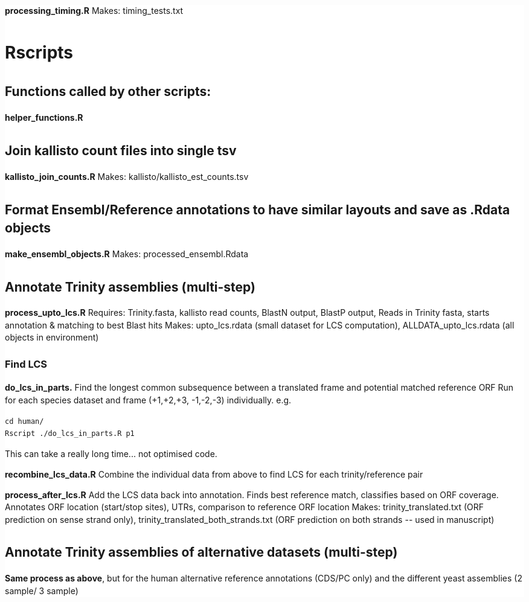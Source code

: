 **processing_timing.R**
Makes: timing_tests.txt


# Rscripts
## Functions called by other scripts:
**helper_functions.R**

## Join kallisto count files into single tsv
**kallisto_join_counts.R**
Makes: kallisto/kallisto_est_counts.tsv

## Format Ensembl/Reference annotations to have similar layouts and save as .Rdata objects
**make_ensembl_objects.R**
Makes: processed_ensembl.Rdata

## Annotate Trinity assemblies (multi-step)
**process_upto_lcs.R**
Requires: Trinity.fasta, kallisto read counts, BlastN output, BlastP output,
Reads in Trinity fasta, starts annotation & matching to best Blast hits
Makes: upto_lcs.rdata (small dataset for LCS computation), ALLDATA_upto_lcs.rdata (all objects in environment)

### Find LCS
**do_lcs_in_parts.**
Find the longest common subsequence between a translated frame and potential matched reference ORF
Run for each species dataset and frame (+1,+2,+3, -1,-2,-3) individually.
e.g.
```
cd human/
Rscript ./do_lcs_in_parts.R p1
```
This can take a really long time... not optimised code.

**recombine_lcs_data.R**
Combine the individual data from above to find LCS for each trinity/reference pair

**process_after_lcs.R**
Add the LCS data back into annotation. Finds best reference match, classifies based on ORF coverage.
Annotates ORF location (start/stop sites), UTRs, comparison to reference ORF location
Makes: trinity_translated.txt (ORF prediction on sense strand only), trinity_translated_both_strands.txt (ORF prediction on both strands -- used in manuscript)

## Annotate Trinity assemblies of alternative datasets (multi-step)
**Same process as above**, but for the human alternative reference annotations (CDS/PC only) and the different yeast assemblies (2 sample/ 3 sample)
